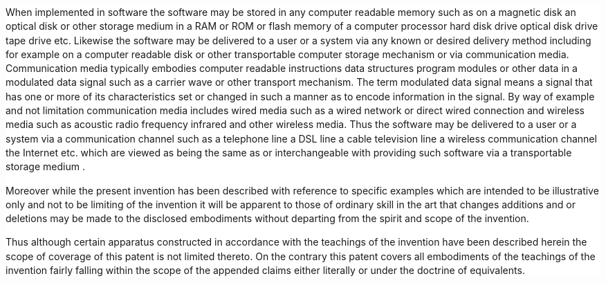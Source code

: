When implemented in software the software may be stored in any computer readable memory such as on a magnetic disk an optical disk or other storage medium in a RAM or ROM or flash memory of a computer processor hard disk drive optical disk drive tape drive etc. Likewise the software may be delivered to a user or a system via any known or desired delivery method including for example on a computer readable disk or other transportable computer storage mechanism or via communication media. Communication media typically embodies computer readable instructions data structures program modules or other data in a modulated data signal such as a carrier wave or other transport mechanism. The term modulated data signal means a signal that has one or more of its characteristics set or changed in such a manner as to encode information in the signal. By way of example and not limitation communication media includes wired media such as a wired network or direct wired connection and wireless media such as acoustic radio frequency infrared and other wireless media. Thus the software may be delivered to a user or a system via a communication channel such as a telephone line a DSL line a cable television line a wireless communication channel the Internet etc. which are viewed as being the same as or interchangeable with providing such software via a transportable storage medium .

Moreover while the present invention has been described with reference to specific examples which are intended to be illustrative only and not to be limiting of the invention it will be apparent to those of ordinary skill in the art that changes additions and or deletions may be made to the disclosed embodiments without departing from the spirit and scope of the invention.

Thus although certain apparatus constructed in accordance with the teachings of the invention have been described herein the scope of coverage of this patent is not limited thereto. On the contrary this patent covers all embodiments of the teachings of the invention fairly falling within the scope of the appended claims either literally or under the doctrine of equivalents.

